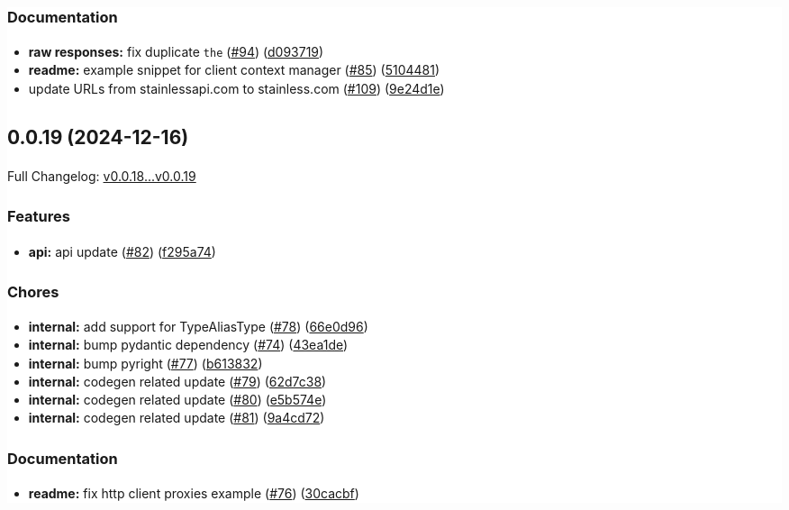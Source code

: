 

### Documentation

* **raw responses:** fix duplicate `the` ([#94](https://github.com/plastic-labs/honcho-python/issues/94)) ([d093719](https://github.com/plastic-labs/honcho-python/commit/d093719615bc9aa996515c579bdc9965e355ab33))
* **readme:** example snippet for client context manager ([#85](https://github.com/plastic-labs/honcho-python/issues/85)) ([5104481](https://github.com/plastic-labs/honcho-python/commit/510448166eb83ba17f4da2bcacaf7575cbba63fd))
* update URLs from stainlessapi.com to stainless.com ([#109](https://github.com/plastic-labs/honcho-python/issues/109)) ([9e24d1e](https://github.com/plastic-labs/honcho-python/commit/9e24d1ea515d1b55c4d4ff1abf9c29ca48cd54b5))

## 0.0.19 (2024-12-16)

Full Changelog: [v0.0.18...v0.0.19](https://github.com/plastic-labs/honcho-python/compare/v0.0.18...v0.0.19)

### Features

* **api:** api update ([#82](https://github.com/plastic-labs/honcho-python/issues/82)) ([f295a74](https://github.com/plastic-labs/honcho-python/commit/f295a748dd5a168878b14515b5601d462f56a9d8))


### Chores

* **internal:** add support for TypeAliasType ([#78](https://github.com/plastic-labs/honcho-python/issues/78)) ([66e0d96](https://github.com/plastic-labs/honcho-python/commit/66e0d96e66ec4981bf2cd31eb717eff80fde9041))
* **internal:** bump pydantic dependency ([#74](https://github.com/plastic-labs/honcho-python/issues/74)) ([43ea1de](https://github.com/plastic-labs/honcho-python/commit/43ea1dec3ad6e2a28fd5cbe101a63201c8937f8a))
* **internal:** bump pyright ([#77](https://github.com/plastic-labs/honcho-python/issues/77)) ([b613832](https://github.com/plastic-labs/honcho-python/commit/b613832984ab0dbb5f82dc83808b679e87e6944e))
* **internal:** codegen related update ([#79](https://github.com/plastic-labs/honcho-python/issues/79)) ([62d7c38](https://github.com/plastic-labs/honcho-python/commit/62d7c38c172a8761b880a0eb7996d01737d3786f))
* **internal:** codegen related update ([#80](https://github.com/plastic-labs/honcho-python/issues/80)) ([e5b574e](https://github.com/plastic-labs/honcho-python/commit/e5b574e0b9897036ff2f06e725dc86492973a893))
* **internal:** codegen related update ([#81](https://github.com/plastic-labs/honcho-python/issues/81)) ([9a4cd72](https://github.com/plastic-labs/honcho-python/commit/9a4cd72e6225d2a70870b2f1853e98039747e55c))


### Documentation

* **readme:** fix http client proxies example ([#76](https://github.com/plastic-labs/honcho-python/issues/76)) ([30cacbf](https://github.com/plastic-labs/honcho-python/commit/30cacbf37ea84226175ccc1dcef2964a8e7392ad))

